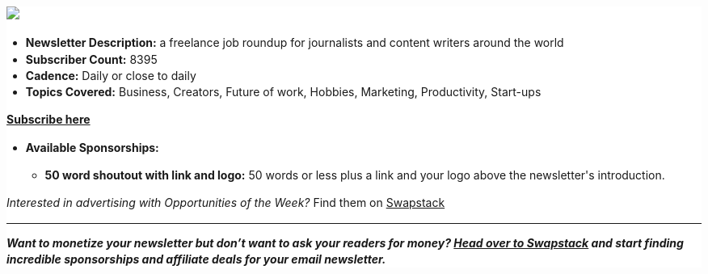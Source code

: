 ![](https://i.ibb.co/xXjNWyh/https-s3-amazonaws-com-appforest-uf-f1656412318797x788628297938070800-b765a29d-b2d0-41a6-a65e-311a72.jpg)

* **Newsletter Description:** a freelance job roundup for journalists and content writers around the world
* **Subscriber Count:** 8395
* **Cadence:** Daily or close to daily
* **Topics Covered:** Business, Creators, Future of work, Hobbies, Marketing, Productivity, Start-ups

**[Subscribe here](https://oppsoftheweek.com/)**

* **Available Sponsorships:**

  * **50 word shoutout with link and logo:** 50 words or less plus a link and your logo above the newsletter's introduction.

*Interested in advertising with Opportunities of the Week?* Find them on [Swapstack](https://www.swapstack.co/)

- - -

***Want to monetize your newsletter but don’t want to ask your readers for money? [Head over to Swapstack](https://swapstack.co/) and start finding incredible sponsorships and affiliate deals for your email newsletter.***